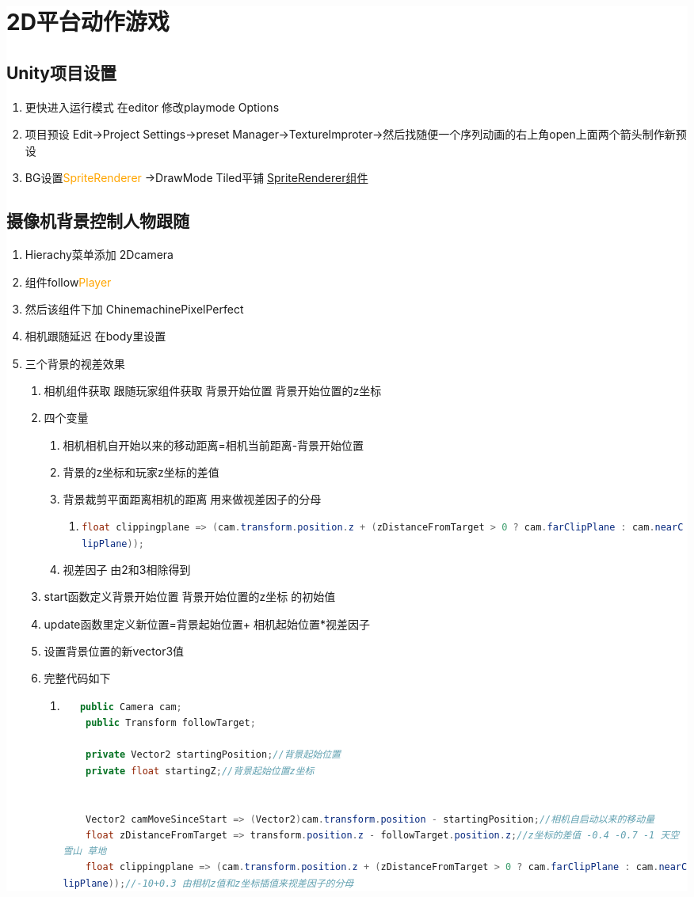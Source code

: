 # 2D平台动作游戏

## Unity项目设置

1. 更快进入运行模式 在editor 修改playmode Options

2. 项目预设 Edit->Project Settings->preset Manager->TextureImproter->然后找随便一个序列动画的右上角open上面两个箭头制作新预设

3. BG设置<font color='orange'>SpriteRenderer </font>->DrawMode  Tiled平铺 [SpriteRenderer组件 ](https://docs.unity.cn/cn/current/Manual/class-SpriteRenderer.html)

   

## 摄像机背景控制人物跟随

1. Hierachy菜单添加 2Dcamera  

2. 组件follow<font color='orange'>Player</font>

3. 然后该组件下加 ChinemachinePixelPerfect 

4. 相机跟随延迟 在body里设置

5. 三个背景的视差效果

   1. 相机组件获取 跟随玩家组件获取 背景开始位置 背景开始位置的z坐标

   2. 四个变量 

      1. 相机相机自开始以来的移动距离=相机当前距离-背景开始位置

      2. 背景的z坐标和玩家z坐标的差值

      3. 背景裁剪平面距离相机的距离          用来做视差因子的分母

         1. ~~~c#
            float clippingplane => (cam.transform.position.z + (zDistanceFromTarget > 0 ? cam.farClipPlane : cam.nearClipPlane));
            ~~~

      4. 视差因子  由2和3相除得到

   3. start函数定义背景开始位置 背景开始位置的z坐标 的初始值

   4. update函数里定义新位置=背景起始位置+ 相机起始位置*视差因子

   5. 设置背景位置的新vector3值

   6. 完整代码如下

      1. ~~~c#
         	public Camera cam;
             public Transform followTarget;
         
             private Vector2 startingPosition;//背景起始位置
             private float startingZ;//背景起始位置z坐标
         
         
             Vector2 camMoveSinceStart => (Vector2)cam.transform.position - startingPosition;//相机自启动以来的移动量
             float zDistanceFromTarget => transform.position.z - followTarget.position.z;//z坐标的差值 -0.4 -0.7 -1 天空 雪山 草地
             float clippingplane => (cam.transform.position.z + (zDistanceFromTarget > 0 ? cam.farClipPlane : cam.nearClipPlane));//-10+0.3 由相机z值和z坐标插值来视差因子的分母
         